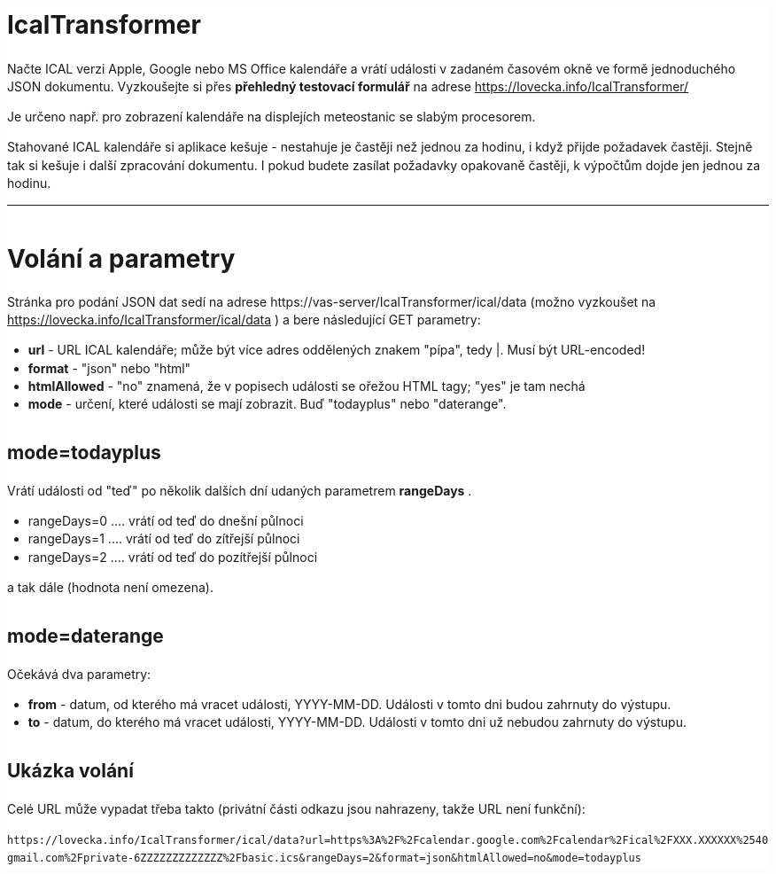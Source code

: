 # IcalTransformer

Načte ICAL verzi Apple, Google nebo MS Office kalendáře a vrátí události v zadaném časovém okně ve formě jednoduchého JSON dokumentu.
Vyzkoušejte si přes **přehledný testovací formulář** na adrese https://lovecka.info/IcalTransformer/

Je určeno např. pro zobrazení kalendáře na displejích meteostanic se slabým procesorem.

Stahované ICAL kalendáře si aplikace kešuje - nestahuje je častěji než jednou za hodinu, i když přijde požadavek častěji. 
Stejně tak si kešuje i další zpracování dokumentu. 
I pokud budete zasílat požadavky opakovaně častěji, k výpočtům dojde jen jednou za hodinu.

---
# Volání a parametry

Stránka pro podání JSON dat sedí na adrese https://vas-server/IcalTransformer/ical/data
(možno vyzkoušet na https://lovecka.info/IcalTransformer/ical/data )
a bere následující GET parametry:

*  **url** - URL ICAL kalendáře; může být více adres oddělených znakem "pípa", tedy |. Musí být URL-encoded!
*  **format** - "json" nebo "html"
*  **htmlAllowed** - "no" znamená, že v popisech události se ořežou HTML tagy; "yes" je tam nechá
*  **mode** - určení, které události se mají zobrazit. Buď "todayplus" nebo "daterange".

## mode=todayplus

Vrátí události od "teď" po několik dalších dní udaných parametrem **rangeDays** .
* rangeDays=0 .... vrátí od teď do dnešní půlnoci
* rangeDays=1 .... vrátí od teď do zítřejší půlnoci
* rangeDays=2 .... vrátí od teď do pozítřejší půlnoci

a tak dále (hodnota není omezena).

## mode=daterange

Očekává dva parametry:
* **from** - datum, od kterého má vracet události, YYYY-MM-DD. Události v tomto dni budou zahrnuty do výstupu.
* **to** - datum, do kterého má vracet události, YYYY-MM-DD. Události v tomto dni už nebudou zahrnuty do výstupu.


## Ukázka volání

Celé URL může vypadat třeba takto (privátní části odkazu jsou nahrazeny, takže URL není funkční):

```
https://lovecka.info/IcalTransformer/ical/data?url=https%3A%2F%2Fcalendar.google.com%2Fcalendar%2Fical%2FXXX.XXXXXX%2540gmail.com%2Fprivate-6ZZZZZZZZZZZZZ%2Fbasic.ics&rangeDays=2&format=json&htmlAllowed=no&mode=todayplus
```

